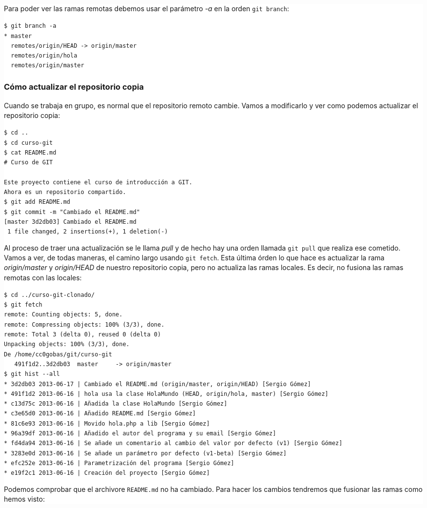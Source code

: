 Para poder ver las ramas remotas debemos usar el parámetro _-a_ en la orden `git branch`:

    $ git branch -a
    * master
      remotes/origin/HEAD -> origin/master
      remotes/origin/hola
      remotes/origin/master

### Cómo actualizar el repositorio copia

Cuando se trabaja en grupo, es normal que el repositorio remoto cambie. Vamos a modificarlo y ver como podemos actualizar el repositorio copia:

    $ cd ..
    $ cd curso-git
    $ cat README.md
    # Curso de GIT

    Este proyecto contiene el curso de introducción a GIT.
    Ahora es un repositorio compartido.
    $ git add README.md
    $ git commit -m "Cambiado el README.md"
    [master 3d2db03] Cambiado el README.md
     1 file changed, 2 insertions(+), 1 deletion(-)

Al proceso de traer una actualización se le llama _pull_ y de hecho hay una orden llamada `git pull` que realiza ese cometido. Vamos a ver, de todas maneras, el camino largo usando `git fetch`. Esta última órden lo que hace es actualizar la rama _origin/master_ y _origin/HEAD_ de nuestro repositorio copia, pero no actualiza las ramas locales. Es decir, no fusiona las ramas remotas con las locales:

    $ cd ../curso-git-clonado/
    $ git fetch
    remote: Counting objects: 5, done.
    remote: Compressing objects: 100% (3/3), done.
    remote: Total 3 (delta 0), reused 0 (delta 0)
    Unpacking objects: 100% (3/3), done.
    De /home/cc0gobas/git/curso-git
       491f1d2..3d2db03  master     -> origin/master
    $ git hist --all
    * 3d2db03 2013-06-17 | Cambiado el README.md (origin/master, origin/HEAD) [Sergio Gómez]
    * 491f1d2 2013-06-16 | hola usa la clase HolaMundo (HEAD, origin/hola, master) [Sergio Gómez]
    * c13d75c 2013-06-16 | Añadida la clase HolaMundo [Sergio Gómez]
    * c3e65d0 2013-06-16 | Añadido README.md [Sergio Gómez]
    * 81c6e93 2013-06-16 | Movido hola.php a lib [Sergio Gómez]
    * 96a39df 2013-06-16 | Añadido el autor del programa y su email [Sergio Gómez]
    * fd4da94 2013-06-16 | Se añade un comentario al cambio del valor por defecto (v1) [Sergio Gómez]
    * 3283e0d 2013-06-16 | Se añade un parámetro por defecto (v1-beta) [Sergio Gómez]
    * efc252e 2013-06-16 | Parametrización del programa [Sergio Gómez]
    * e19f2c1 2013-06-16 | Creación del proyecto [Sergio Gómez]

Podemos comprobar que el archivore `README.md` no ha cambiado. Para hacer los cambios tendremos que fusionar las ramas como hemos visto:
